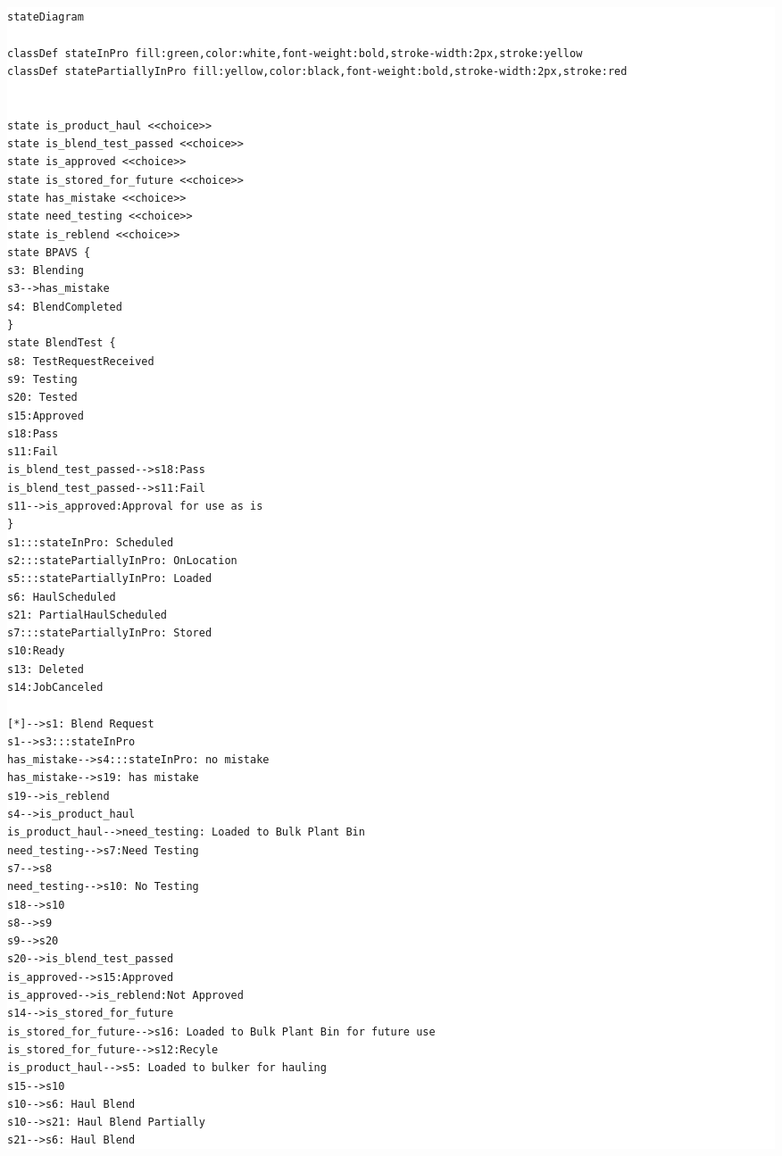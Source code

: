 ```mermaid
stateDiagram

classDef stateInPro fill:green,color:white,font-weight:bold,stroke-width:2px,stroke:yellow
classDef statePartiallyInPro fill:yellow,color:black,font-weight:bold,stroke-width:2px,stroke:red


state is_product_haul <<choice>>
state is_blend_test_passed <<choice>>
state is_approved <<choice>>
state is_stored_for_future <<choice>>
state has_mistake <<choice>>
state need_testing <<choice>>
state is_reblend <<choice>>
state BPAVS {
s3: Blending
s3-->has_mistake
s4: BlendCompleted
}
state BlendTest {
s8: TestRequestReceived
s9: Testing
s20: Tested
s15:Approved
s18:Pass
s11:Fail
is_blend_test_passed-->s18:Pass
is_blend_test_passed-->s11:Fail
s11-->is_approved:Approval for use as is
}
s1:::stateInPro: Scheduled
s2:::statePartiallyInPro: OnLocation
s5:::statePartiallyInPro: Loaded
s6: HaulScheduled
s21: PartialHaulScheduled
s7:::statePartiallyInPro: Stored
s10:Ready
s13: Deleted
s14:JobCanceled

[*]-->s1: Blend Request
s1-->s3:::stateInPro
has_mistake-->s4:::stateInPro: no mistake
has_mistake-->s19: has mistake
s19-->is_reblend
s4-->is_product_haul
is_product_haul-->need_testing: Loaded to Bulk Plant Bin
need_testing-->s7:Need Testing
s7-->s8
need_testing-->s10: No Testing
s18-->s10
s8-->s9
s9-->s20
s20-->is_blend_test_passed
is_approved-->s15:Approved
is_approved-->is_reblend:Not Approved
s14-->is_stored_for_future
is_stored_for_future-->s16: Loaded to Bulk Plant Bin for future use
is_stored_for_future-->s12:Recyle
is_product_haul-->s5: Loaded to bulker for hauling
s15-->s10
s10-->s6: Haul Blend
s10-->s21: Haul Blend Partially
s21-->s6: Haul Blend
```